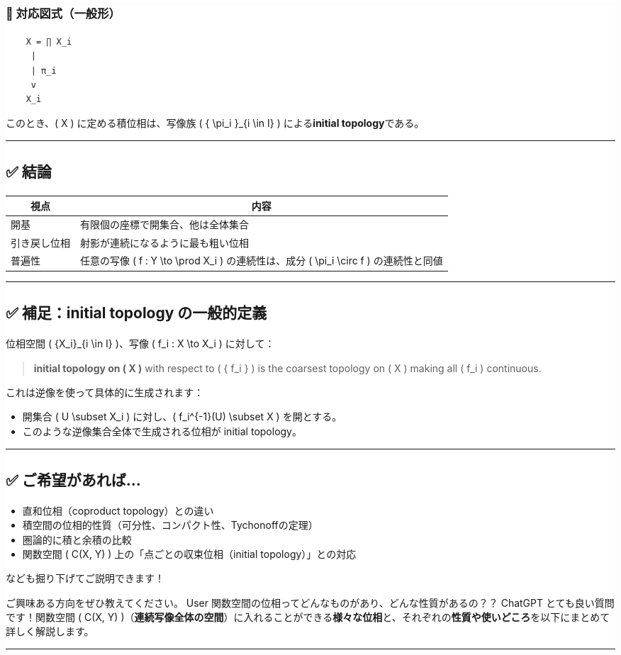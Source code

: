### 🔸 対応図式（一般形）

```
    X = ∏ X_i
     |
     | π_i
     v
    X_i
```

このとき、\( X \) に定める積位相は、写像族 \( \{ \pi_i \}_{i \in I} \) による**initial topology**である。

---

## ✅ 結論

| 視点 | 内容 |
|------|------|
| 開基 | 有限個の座標で開集合、他は全体集合 |
| 引き戻し位相 | 射影が連続になるように最も粗い位相 |
| 普遍性 | 任意の写像 \( f : Y \to \prod X_i \) の連続性は、成分 \( \pi_i \circ f \) の連続性と同値 |

---

## ✅ 補足：initial topology の一般的定義

位相空間 \( \{X_i\}_{i \in I} \)、写像 \( f_i : X \to X_i \) に対して：

> **initial topology on \( X \)** with respect to \( \{ f_i \} \) is the coarsest topology on \( X \) making all \( f_i \) continuous.

これは逆像を使って具体的に生成されます：

- 開集合 \( U \subset X_i \) に対し、\( f_i^{-1}(U) \subset X \) を開とする。
- このような逆像集合全体で生成される位相が initial topology。

---

## ✅ ご希望があれば…

- 直和位相（coproduct topology）との違い
- 積空間の位相的性質（可分性、コンパクト性、Tychonoffの定理）
- 圏論的に積と余積の比較
- 関数空間 \( C(X, Y) \) 上の「点ごとの収束位相（initial topology）」との対応

なども掘り下げてご説明できます！

ご興味ある方向をぜひ教えてください。
User
関数空間の位相ってどんなものがあり、どんな性質があるの？？
ChatGPT
とても良い質問です！関数空間 \( C(X, Y) \)（**連続写像全体の空間**）に入れることができる**様々な位相**と、それぞれの**性質や使いどころ**を以下にまとめて詳しく解説します。

---